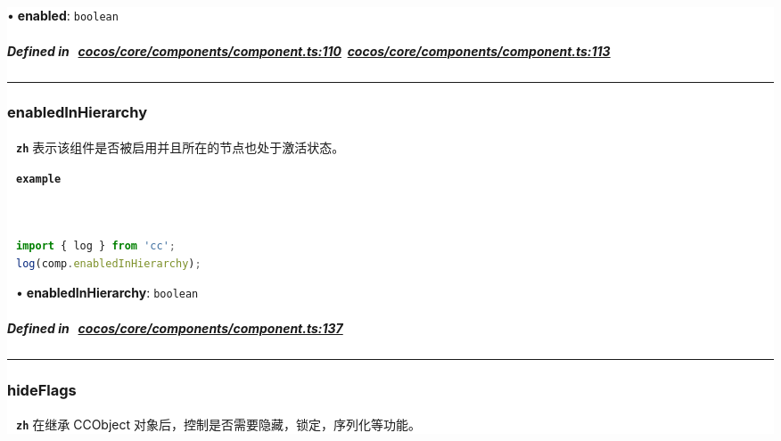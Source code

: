 


•  **enabled**:
 ``boolean`` 
</div>

##### Defined in &nbsp;   [cocos/core/components/component.ts:110](https://github.com/cocos-creator/engine/blob/c7bf6b8a9/cocos/core/components/component.ts#L110)&nbsp;   [cocos/core/components/component.ts:113](https://github.com/cocos-creator/engine/blob/c7bf6b8a9/cocos/core/components/component.ts#L113)&nbsp;


___


### enabledInHierarchy
<div style="margin-left: 10px;">




**`zh`** 表示该组件是否被启用并且所在的节点也处于激活状态。





**`example`**

```ts


import { log } from 'cc';
log(comp.enabledInHierarchy);


```




•  **enabledInHierarchy**:
 ``boolean`` 
</div>

##### Defined in &nbsp;   [cocos/core/components/component.ts:137](https://github.com/cocos-creator/engine/blob/c7bf6b8a9/cocos/core/components/component.ts#L137)&nbsp;


___


### hideFlags
<div style="margin-left: 10px;">




**`zh`** 在继承 CCObject 对象后，控制是否需要隐藏，锁定，序列化等功能。
